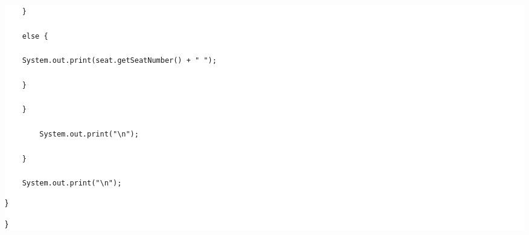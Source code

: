         }

        else {

        System.out.print(seat.getSeatNumber() + " ");

        }

        }

            System.out.print("\n");

        }

        System.out.print("\n");

}

}
